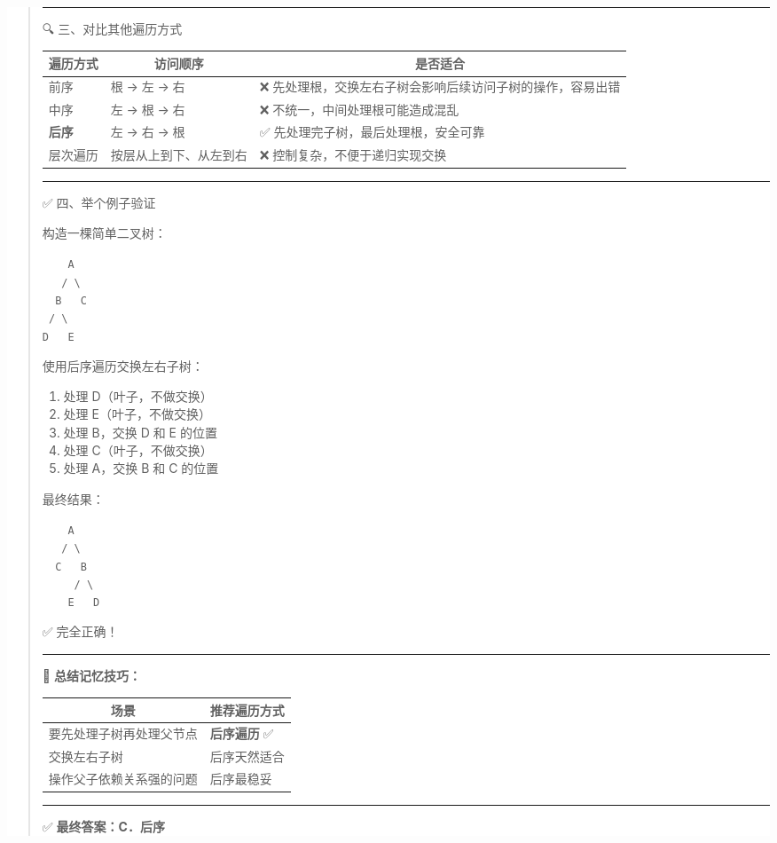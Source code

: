> ---
>
> 🔍 三、对比其他遍历方式
>
> | 遍历方式 | 访问顺序               | 是否适合                                                   |
> | -------- | ---------------------- | ---------------------------------------------------------- |
> | 前序     | 根 → 左 → 右           | ❌ 先处理根，交换左右子树会影响后续访问子树的操作，容易出错 |
> | 中序     | 左 → 根 → 右           | ❌ 不统一，中间处理根可能造成混乱                           |
> | **后序** | 左 → 右 → 根           | ✅ 先处理完子树，最后处理根，安全可靠                       |
> | 层次遍历 | 按层从上到下、从左到右 | ❌ 控制复杂，不便于递归实现交换                             |
>
> ---
>
> ✅ 四、举个例子验证
>
> 构造一棵简单二叉树：
>
> ```
>     A
>    / \
>   B   C
>  / \
> D   E
> ```
>
> 使用后序遍历交换左右子树：
>
> 1. 处理 D（叶子，不做交换）
> 2. 处理 E（叶子，不做交换）
> 3. 处理 B，交换 D 和 E 的位置
> 4. 处理 C（叶子，不做交换）
> 5. 处理 A，交换 B 和 C 的位置
>
> 最终结果：
>
> ```
>     A
>    / \
>   C   B
>      / \
>     E   D
> ```
>
> ✅ 完全正确！
>
> ---
>
> 📌 **总结记忆技巧：**
>
> | 场景                     | 推荐遍历方式   |
>| ------------------------ | -------------- |
> | 要先处理子树再处理父节点 | **后序遍历** ✅ |
>| 交换左右子树             | 后序天然适合   |
> | 操作父子依赖关系强的问题 | 后序最稳妥     |
> 
> ---
> 
> ✅ **最终答案：C．后序**
>
